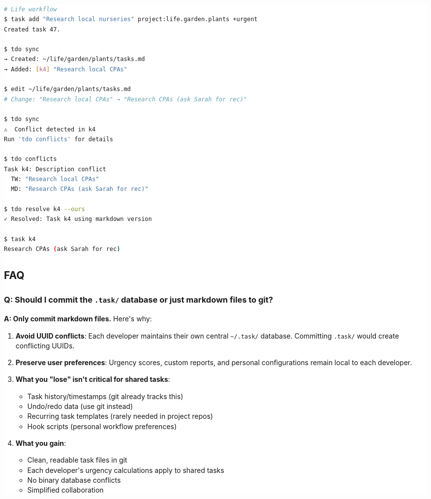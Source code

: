 ```bash
# Life workflow
$ task add "Research local nurseries" project:life.garden.plants +urgent
Created task 47.

$ tdo sync
→ Created: ~/life/garden/plants/tasks.md
→ Added: [k4] "Research local CPAs"

$ edit ~/life/garden/plants/tasks.md
# Change: "Research local CPAs" → "Research CPAs (ask Sarah for rec)"

$ tdo sync
⚠️  Conflict detected in k4
Run 'tdo conflicts' for details

$ tdo conflicts
Task k4: Description conflict
  TW: "Research local CPAs"
  MD: "Research CPAs (ask Sarah for rec)"

$ tdo resolve k4 --ours
✓ Resolved: Task k4 using markdown version

$ task k4
Research CPAs (ask Sarah for rec)
```

## FAQ

### Q: Should I commit the `.task/` database or just markdown files to git?

**A: Only commit markdown files.** Here's why:

1. **Avoid UUID conflicts**: Each developer maintains their own central `~/.task/` database. Committing `.task/` would create conflicting UUIDs.

2. **Preserve user preferences**: Urgency scores, custom reports, and personal configurations remain local to each developer.

3. **What you "lose" isn't critical for shared tasks**:
   - Task history/timestamps (git already tracks this)
   - Undo/redo data (use git instead)
   - Recurring task templates (rarely needed in project repos)
   - Hook scripts (personal workflow preferences)

4. **What you gain**:
   - Clean, readable task files in git
   - Each developer's urgency calculations apply to shared tasks
   - No binary database conflicts
   - Simplified collaboration


[^1]: @2024-01-14: Got forms from employer A
[^2]: @2024-01-16: Still waiting on employer B